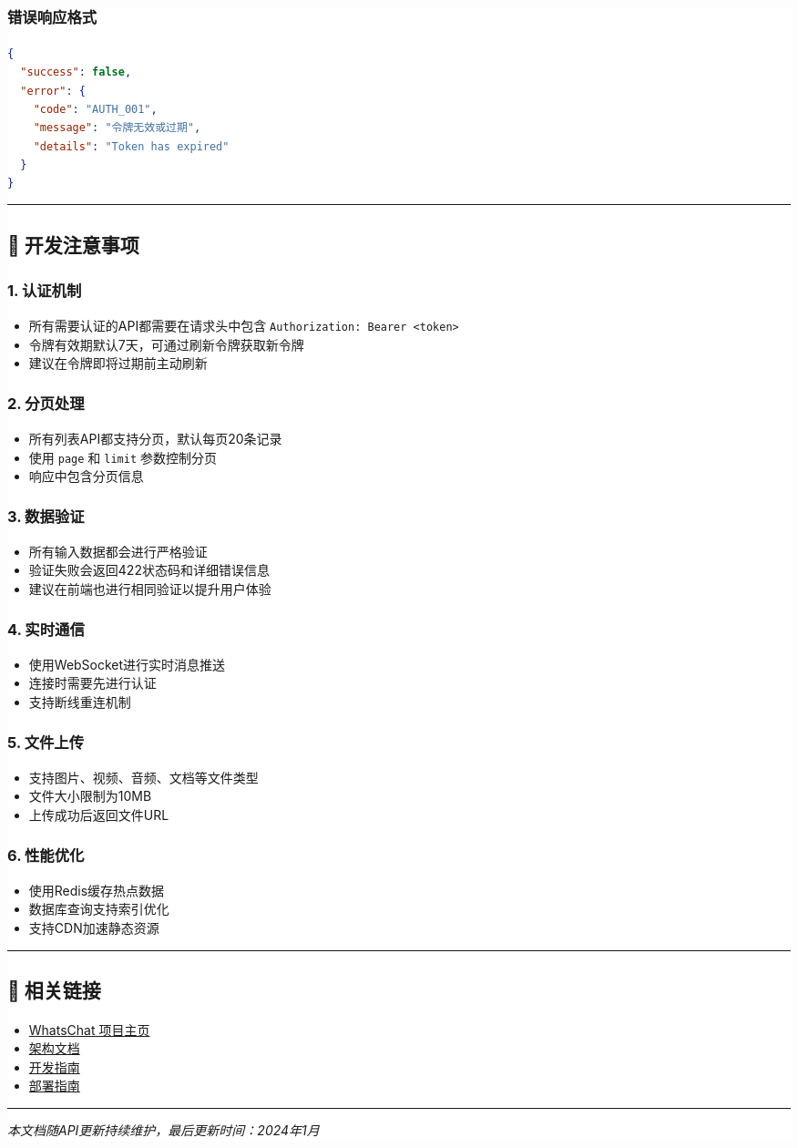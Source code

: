 ### 错误响应格式

```json
{
  "success": false,
  "error": {
    "code": "AUTH_001",
    "message": "令牌无效或过期",
    "details": "Token has expired"
  }
}
```

---

## 📝 开发注意事项

### 1. 认证机制

- 所有需要认证的API都需要在请求头中包含 `Authorization: Bearer <token>`
- 令牌有效期默认7天，可通过刷新令牌获取新令牌
- 建议在令牌即将过期前主动刷新

### 2. 分页处理

- 所有列表API都支持分页，默认每页20条记录
- 使用 `page` 和 `limit` 参数控制分页
- 响应中包含分页信息

### 3. 数据验证

- 所有输入数据都会进行严格验证
- 验证失败会返回422状态码和详细错误信息
- 建议在前端也进行相同验证以提升用户体验

### 4. 实时通信

- 使用WebSocket进行实时消息推送
- 连接时需要先进行认证
- 支持断线重连机制

### 5. 文件上传

- 支持图片、视频、音频、文档等文件类型
- 文件大小限制为10MB
- 上传成功后返回文件URL

### 6. 性能优化

- 使用Redis缓存热点数据
- 数据库查询支持索引优化
- 支持CDN加速静态资源

---

## 🔗 相关链接

- [WhatsChat 项目主页](../README.md)
- [架构文档](./README.md)
- [开发指南](./development-guide.md)
- [部署指南](./deployment-guide.md)

---

_本文档随API更新持续维护，最后更新时间：2024年1月_
